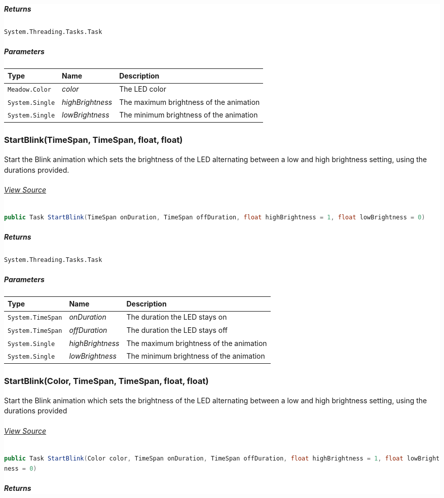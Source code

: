 ##### Returns

`System.Threading.Tasks.Task`

##### Parameters

| Type | Name | Description |
|:--- |:--- |:--- |
| `Meadow.Color` | *color* | The LED color |
| `System.Single` | *highBrightness* | The maximum brightness of the animation |
| `System.Single` | *lowBrightness* | The minimum brightness of the animation |

### StartBlink(TimeSpan, TimeSpan, float, float)
Start the Blink animation which sets the brightness of the LED 
alternating between a low and high brightness setting, using the durations provided.
###### [View Source](https://github.com/WildernessLabs/Meadow.Foundation.git/blob/develop/Source/Meadow.Foundation.Core/Leds/RgbPwmLed.Animations.cs#L45)
```csharp title="Declaration"
public Task StartBlink(TimeSpan onDuration, TimeSpan offDuration, float highBrightness = 1, float lowBrightness = 0)
```

##### Returns

`System.Threading.Tasks.Task`

##### Parameters

| Type | Name | Description |
|:--- |:--- |:--- |
| `System.TimeSpan` | *onDuration* | The duration the LED stays on |
| `System.TimeSpan` | *offDuration* | The duration the LED stays off |
| `System.Single` | *highBrightness* | The maximum brightness of the animation |
| `System.Single` | *lowBrightness* | The minimum brightness of the animation |

### StartBlink(Color, TimeSpan, TimeSpan, float, float)
Start the Blink animation which sets the brightness of the LED alternating 
between a low and high brightness setting, using the durations provided
###### [View Source](https://github.com/WildernessLabs/Meadow.Foundation.git/blob/develop/Source/Meadow.Foundation.Core/Leds/RgbPwmLed.Animations.cs#L76)
```csharp title="Declaration"
public Task StartBlink(Color color, TimeSpan onDuration, TimeSpan offDuration, float highBrightness = 1, float lowBrightness = 0)
```

##### Returns
